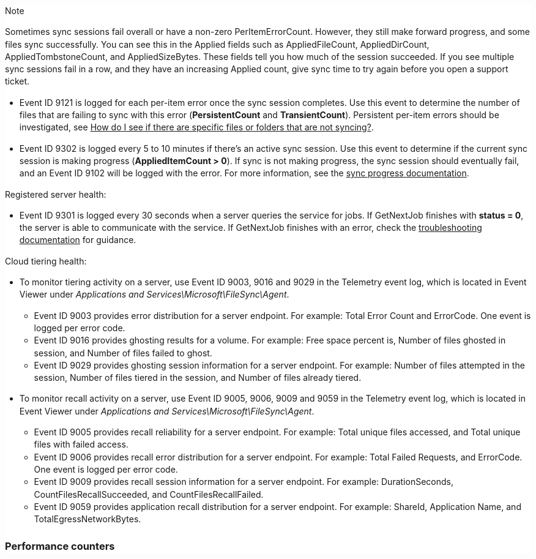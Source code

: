   > [!Note]  
  > Sometimes sync sessions fail overall or have a non-zero PerItemErrorCount. However, they still make forward progress, and some files sync successfully. You can see this in the Applied fields such as AppliedFileCount, AppliedDirCount, AppliedTombstoneCount, and AppliedSizeBytes. These fields tell you how much of the session succeeded. If you see multiple sync sessions fail in a row, and they have an increasing Applied count, give sync time to try again before you open a support ticket.

- Event ID 9121 is logged for each per-item error once the sync session completes. Use this event to determine the number of files that are failing to sync with this error (**PersistentCount** and **TransientCount**). Persistent per-item errors should be investigated, see [How do I see if there are specific files or folders that are not syncing?](https://docs.microsoft.com/azure/storage/files/storage-sync-files-troubleshoot?tabs=server%2Cazure-portal#how-do-i-see-if-there-are-specific-files-or-folders-that-are-not-syncing).

- Event ID 9302 is logged every 5 to 10 minutes if there’s an active sync session. Use this event to determine if the current sync session is making progress (**AppliedItemCount > 0**). If sync is not making progress, the sync session should eventually fail, and an Event ID 9102 will be logged with the error. For more information, see the [sync progress documentation](https://docs.microsoft.com/azure/storage/files/storage-sync-files-troubleshoot?tabs=server%2Cazure-portal#how-do-i-monitor-the-progress-of-a-current-sync-session).

Registered server health:

- Event ID 9301 is logged every 30 seconds when a server queries the service for jobs. If GetNextJob finishes with **status = 0**, the server is able to communicate with the service. If GetNextJob finishes with an error, check the [troubleshooting documentation](https://docs.microsoft.com/azure/storage/files/storage-sync-files-troubleshoot?tabs=portal1%2Cazure-portal#server-endpoint-noactivity) for guidance.

Cloud tiering health:

- To monitor tiering activity on a server, use Event ID 9003, 9016 and 9029 in the Telemetry event log, which is located in Event Viewer under *Applications and Services\Microsoft\FileSync\Agent*.

  - Event ID 9003 provides error distribution for a server endpoint. For example: Total Error Count and  ErrorCode. One event is logged per error code.
  - Event ID 9016 provides ghosting results for a volume. For example: Free space percent is, Number of files ghosted in session, and Number of files failed to ghost.
  - Event ID 9029 provides ghosting session information for a server endpoint. For example: Number of files attempted in the session, Number of files tiered in the session, and Number of files already tiered.
  
- To monitor recall activity on a server, use Event ID 9005, 9006, 9009 and 9059 in the Telemetry event log, which is located in Event Viewer under *Applications and Services\Microsoft\FileSync\Agent*.

  - Event ID 9005 provides recall reliability for a server endpoint. For example: Total unique files accessed, and Total unique files with failed access.
  - Event ID 9006 provides recall error distribution for a server endpoint. For example: Total Failed Requests, and ErrorCode. One event is logged per error code.
  - Event ID 9009 provides recall session information for a server endpoint. For example: DurationSeconds, CountFilesRecallSucceeded, and CountFilesRecallFailed.
  - Event ID 9059 provides application recall distribution for a server endpoint. For example: ShareId, Application Name, and TotalEgressNetworkBytes.

### Performance counters
